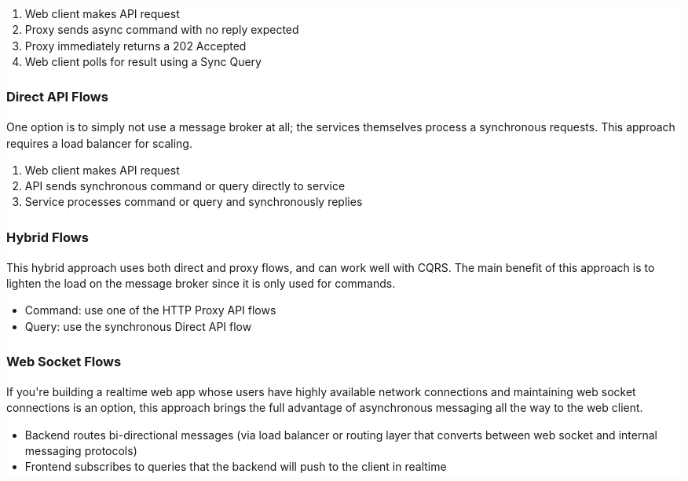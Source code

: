 1.  Web client makes API request
2.  Proxy sends async command with no reply expected
3.  Proxy immediately returns a 202 Accepted
4.  Web client polls for result using a Sync Query

### Direct API Flows

One option is to simply not use a message broker at all; the services themselves process a synchronous requests. This approach requires a load balancer for scaling.

1.  Web client makes API request
2.  API sends synchronous command or query directly to service
3.  Service processes command or query and synchronously replies

### Hybrid Flows

This hybrid approach uses both direct and proxy flows, and can work well with CQRS. The main benefit of this approach is to lighten the load on the message broker since it is only used for commands.

*   Command: use one of the HTTP Proxy API flows
*   Query: use the synchronous Direct API flow

### Web Socket Flows

If you're building a realtime web app whose users have highly available network connections and maintaining web socket connections is an option, this approach brings the full advantage of asynchronous messaging all the way to the web client.

*   Backend routes bi-directional messages (via load balancer or routing layer that converts between web socket and internal messaging protocols)
*   Frontend subscribes to queries that the backend will push to the client in realtime
